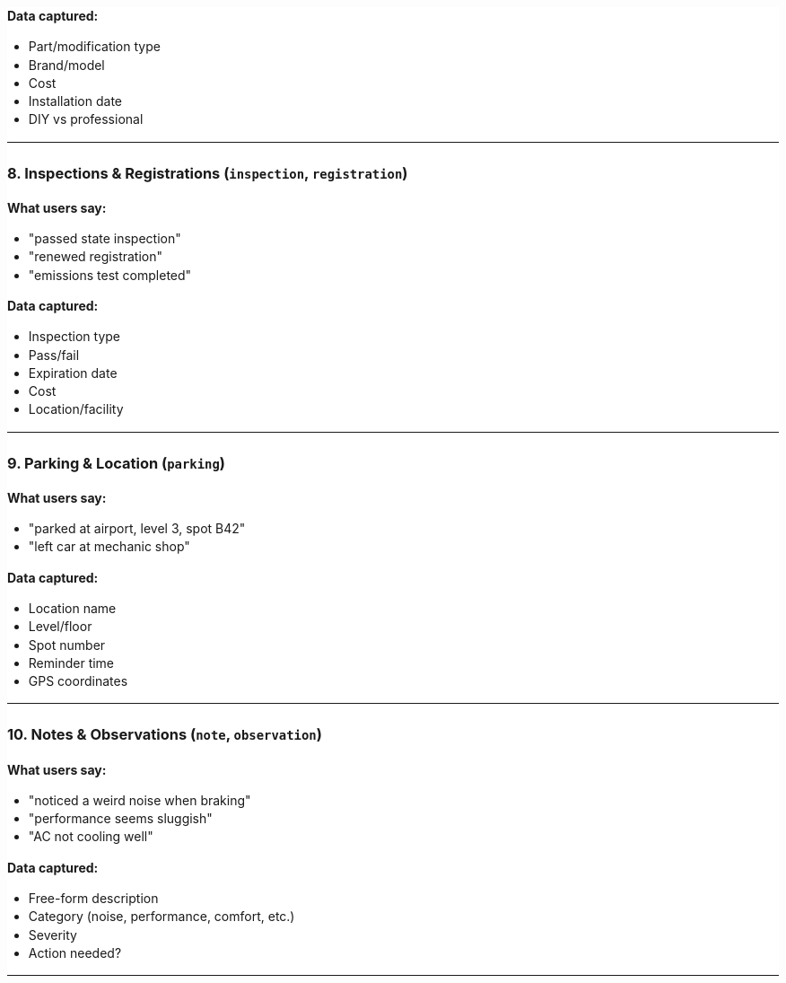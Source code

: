 **Data captured:**
- Part/modification type
- Brand/model
- Cost
- Installation date
- DIY vs professional

---

### 8. **Inspections & Registrations** (`inspection`, `registration`)
**What users say:**
- "passed state inspection"
- "renewed registration"
- "emissions test completed"

**Data captured:**
- Inspection type
- Pass/fail
- Expiration date
- Cost
- Location/facility

---

### 9. **Parking & Location** (`parking`)
**What users say:**
- "parked at airport, level 3, spot B42"
- "left car at mechanic shop"

**Data captured:**
- Location name
- Level/floor
- Spot number
- Reminder time
- GPS coordinates

---

### 10. **Notes & Observations** (`note`, `observation`)
**What users say:**
- "noticed a weird noise when braking"
- "performance seems sluggish"
- "AC not cooling well"

**Data captured:**
- Free-form description
- Category (noise, performance, comfort, etc.)
- Severity
- Action needed?

---
